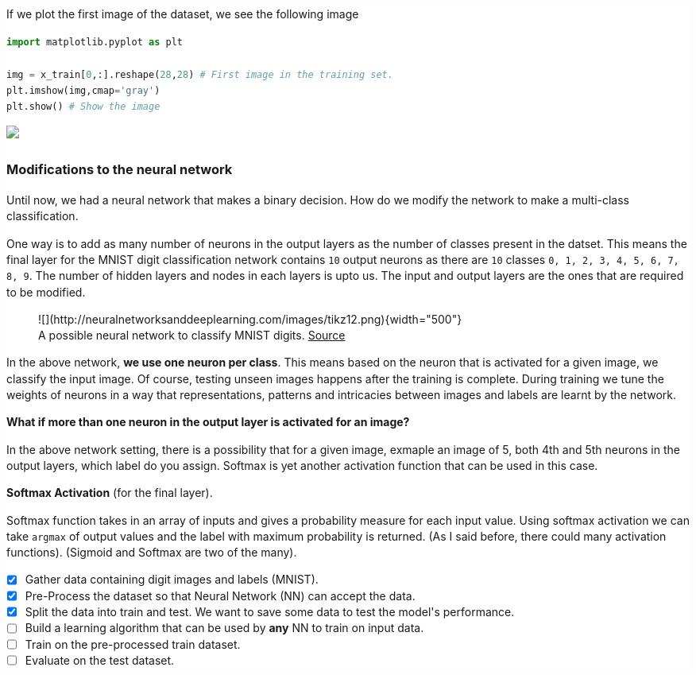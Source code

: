 If we plot the first image of the dataset, we see the following image

```py
import matplotlib.pyplot as plt

img = x_train[0,:].reshape(28,28) # First image in the training set.
plt.imshow(img,cmap='gray')
plt.show() # Show the image
```

![](https://encrypted-tbn0.gstatic.com/images?q=tbn:ANd9GcRZAU8v7SOUEd4xGvJxutSB6NcVHCgqdhyH-4v3n3BHsF_D_YvoE_wP9PTs_aE7sbQCKEU&usqp=CAU)

### Modifications to the neural network

Until now, we had a neural network that makes a binary decision. How do we modify the network to make a multi-class classification.

One way is to add as many number of neurons in the output layers as the number of classes present in the datset. This means the final layer for the MNIST digit classification network contains `10` output neurons as there are `10` classes `0, 1, 2, 3, 4, 5, 6, 7, 8, 9`. The number of hidden layers and nodes in each layers is upto us. The input and output layers are the ones that are required to be modified.

<figure markdown>
![](http://neuralnetworksanddeeplearning.com/images/tikz12.png){width="500"}
    <figcaption>A possible neural network to classify MNIST digits.
    <a href = "http://neuralnetworksanddeeplearning.com/images/tikz12.png">Source</a>
    </figcaption>
</figure>

In the above network, **we use one neuron per class**. This means based on the neuron that is activated for a given image, we classify the input image. Of course, testing unseen images happens after the training is complete. During training we tune the weights of neurons in a way that representations, patterns and intricacies between images and labels are learnt by the network.

**What if more than one neuron in the output layer is activated for an image?**

In the above network setting, there is a possibility that for a given image, exmaple an image of 5, both 4th and 5th neurons in the output layers, which label do you assign. Softmax is yet another activation function that can be used in this case.

**Softmax Activation** (for the final layer).

Softmax function takes in an array of inputs and gives a probability measure for each input value. Using softmax activation we can take `argmax` of output values and the label with maximum probability is returned. (As I said before, there could many activation functions). (Sigmoid and Softmax are two of the many).

- [x] Gather data containing digit images and labels (MNIST).
- [x] Pre-Process the dataset so that Neural Network (NN) can accept the data.
- [x] Split the data into train and test. We want to save some data to test the model's performance.
- [ ] Build a learning algorithm that can be used by **any** NN to train on input data.
- [ ] Train on the pre-processed train dataset.
- [ ] Evaluate on the test dataset.
